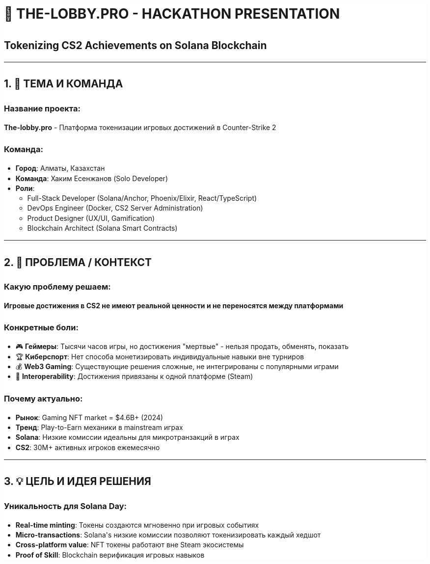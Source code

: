 # 🚀 THE-LOBBY.PRO - HACKATHON PRESENTATION
## Tokenizing CS2 Achievements on Solana Blockchain

---

## 1. 👥 ТЕМА И КОМАНДА

### **Название проекта:**
**The-lobby.pro** - Платформа токенизации игровых достижений в Counter-Strike 2

### **Команда:**
- **Город**: Алматы, Казахстан
- **Команда**: Хаким Есенжанов (Solo Developer)
- **Роли**: 
  - Full-Stack Developer (Solana/Anchor, Phoenix/Elixir, React/TypeScript)
  - DevOps Engineer (Docker, CS2 Server Administration)
  - Product Designer (UX/UI, Gamification)
  - Blockchain Architect (Solana Smart Contracts)

---

## 2. 🎯 ПРОБЛЕМА / КОНТЕКСТ

### **Какую проблему решаем:**
**Игровые достижения в CS2 не имеют реальной ценности и не переносятся между платформами**

### **Конкретные боли:**
- 🎮 **Геймеры**: Тысячи часов игры, но достижения "мертвые" - нельзя продать, обменять, показать
- 🏆 **Киберспорт**: Нет способа монетизировать индивидуальные навыки вне турниров
- 💰 **Web3 Gaming**: Существующие решения сложные, не интегрированы с популярными играми
- 🔗 **Interoperability**: Достижения привязаны к одной платформе (Steam)

### **Почему актуально:**
- **Рынок**: Gaming NFT market = $4.6B+ (2024)
- **Тренд**: Play-to-Earn механики в mainstream играх
- **Solana**: Низкие комиссии идеальны для микротранзакций в играх
- **CS2**: 30M+ активных игроков ежемесячно

---

## 3. 💡 ЦЕЛЬ И ИДЕЯ РЕШЕНИЯ

### **Уникальность для Solana Day:**
- **Real-time minting**: Токены создаются мгновенно при игровых событиях
- **Micro-transactions**: Solana's низкие комиссии позволяют токенизировать каждый хедшот
- **Cross-platform value**: NFT токены работают вне Steam экосистемы
- **Proof of Skill**: Blockchain верификация игровых навыков
